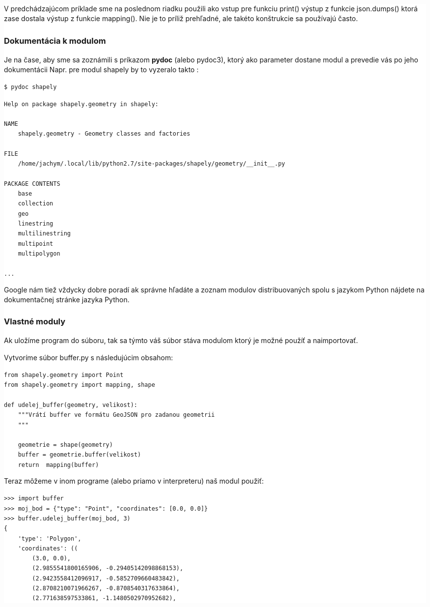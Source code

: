 V predchádzajúcom príklade sme na poslednom riadku použili ako vstup pre funkciu print() výstup z funkcie json.dumps() ktorá zase dostala výstup z funkcie mapping(). Nie je to príliž prehľadné, ale takéto konštrukcie sa používajú často.

### Dokumentácia k modulom

Je na čase, aby sme sa zoznámili s príkazom **pydoc** (alebo pydoc3), ktorý ako parameter dostane modul a prevedie vás po jeho dokumentácii Napr. pre modul shapely by to vyzeralo takto :
~~~
$ pydoc shapely
~~~
~~~
Help on package shapely.geometry in shapely:

NAME
    shapely.geometry - Geometry classes and factories

FILE
    /home/jachym/.local/lib/python2.7/site-packages/shapely/geometry/__init__.py

PACKAGE CONTENTS
    base
    collection
    geo
    linestring
    multilinestring
    multipoint
    multipolygon

...
~~~

Google nám tiež vždycky dobre poradí ak správne hľadáte a zoznam modulov distribuovaných spolu s jazykom Python nájdete na dokumentačnej stránke jazyka Python.

### Vlastné moduly

Ak uložíme program do súboru, tak sa týmto váš súbor stáva modulom ktorý je možné použíť a naimportovať.

Vytvoríme súbor buffer.py s následujúcim obsahom:
~~~
from shapely.geometry import Point
from shapely.geometry import mapping, shape

def udelej_buffer(geometry, velikost):
    """Vrátí buffer ve formátu GeoJSON pro zadanou geometrii
    """

    geometrie = shape(geometry)
    buffer = geometrie.buffer(velikost)
    return  mapping(buffer)
~~~
Teraz môžeme v inom programe (alebo priamo v interpreteru) naš modul použiť:
~~~
>>> import buffer
>>> moj_bod = {"type": "Point", "coordinates": [0.0, 0.0]}
>>> buffer.udelej_buffer(moj_bod, 3)
{
    'type': 'Polygon',
    'coordinates': ((
        (3.0, 0.0),
        (2.9855541800165906, -0.29405142098868153),
        (2.9423558412096917, -0.5852709660483842),
        (2.8708210071966267, -0.8708540317633864),
        (2.771638597533861, -1.1480502970952682),
~~~